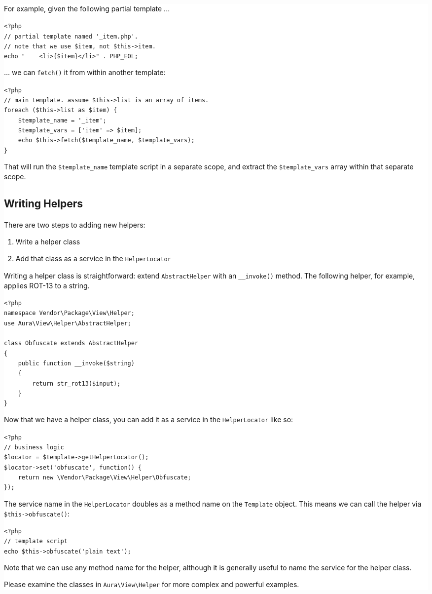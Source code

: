 For example, given the following partial template ...

    <?php
    // partial template named '_item.php'.
    // note that we use $item, not $this->item.
    echo "    <li>{$item}</li>" . PHP_EOL;

... we can `fetch()` it from within another template:

    <?php
    // main template. assume $this->list is an array of items.
    foreach ($this->list as $item) {
        $template_name = '_item';
        $template_vars = ['item' => $item];
        echo $this->fetch($template_name, $template_vars);
    }

That will run the `$template_name` template script in a separate scope, and
extract the `$template_vars` array within that separate scope.


Writing Helpers
---------------

There are two steps to adding new helpers:

1. Write a helper class

2. Add that class as a service in the `HelperLocator`

Writing a helper class is straightforward: extend `AbstractHelper` with an
`__invoke()` method. The following helper, for example, applies ROT-13 to a
string.

    <?php
    namespace Vendor\Package\View\Helper;
    use Aura\View\Helper\AbstractHelper;
    
    class Obfuscate extends AbstractHelper
    {
        public function __invoke($string)
        {
            return str_rot13($input);
        }
    }

Now that we have a helper class, you can add it as a service in the
`HelperLocator` like so:

    <?php
    // business logic
    $locator = $template->getHelperLocator();
    $locator->set('obfuscate', function() {
        return new \Vendor\Package\View\Helper\Obfuscate;
    });
    
The service name in the `HelperLocator` doubles as a method name on the
`Template` object. This means we can call the helper via `$this->obfuscate()`:

    <?php
    // template script
    echo $this->obfuscate('plain text');

Note that we can use any method name for the helper, although it is generally
useful to name the service for the helper class.

Please examine the classes in `Aura\View\Helper` for more complex and powerful
examples.

[PSR-0]: https://github.com/php-fig/fig-standards/blob/master/accepted/PSR-0.md
[PSR-1]: https://github.com/php-fig/fig-standards/blob/master/accepted/PSR-1-basic-coding-standard.md
[PSR-2]: https://github.com/php-fig/fig-standards/blob/master/accepted/PSR-2-coding-style-guide.md